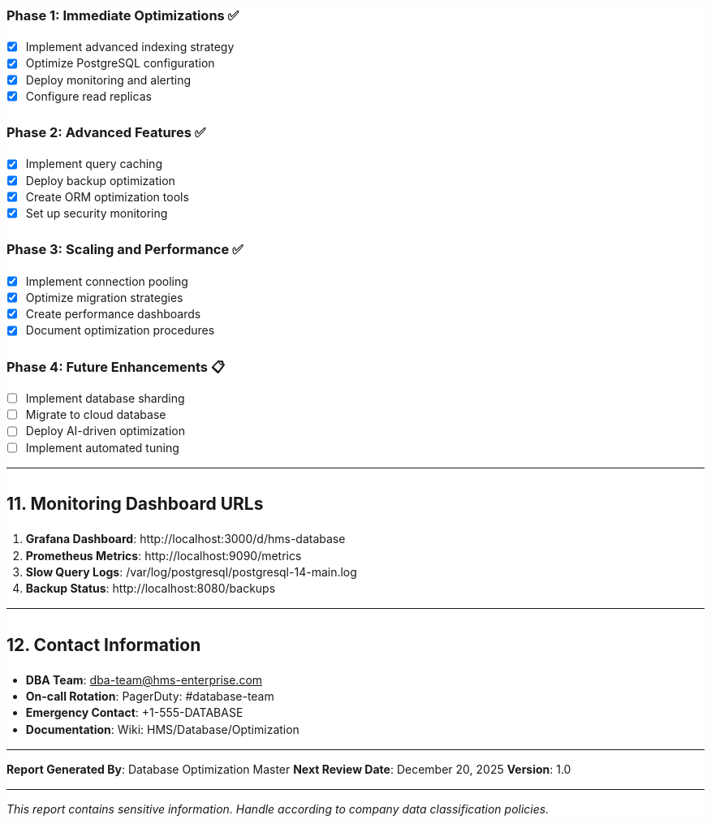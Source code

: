 ### Phase 1: Immediate Optimizations ✅
- [x] Implement advanced indexing strategy
- [x] Optimize PostgreSQL configuration
- [x] Deploy monitoring and alerting
- [x] Configure read replicas

### Phase 2: Advanced Features ✅
- [x] Implement query caching
- [x] Deploy backup optimization
- [x] Create ORM optimization tools
- [x] Set up security monitoring

### Phase 3: Scaling and Performance ✅
- [x] Implement connection pooling
- [x] Optimize migration strategies
- [x] Create performance dashboards
- [x] Document optimization procedures

### Phase 4: Future Enhancements 📋
- [ ] Implement database sharding
- [ ] Migrate to cloud database
- [ ] Deploy AI-driven optimization
- [ ] Implement automated tuning

---

## 11. Monitoring Dashboard URLs

1. **Grafana Dashboard**: http://localhost:3000/d/hms-database
2. **Prometheus Metrics**: http://localhost:9090/metrics
3. **Slow Query Logs**: /var/log/postgresql/postgresql-14-main.log
4. **Backup Status**: http://localhost:8080/backups

---

## 12. Contact Information

- **DBA Team**: dba-team@hms-enterprise.com
- **On-call Rotation**: PagerDuty: #database-team
- **Emergency Contact**: +1-555-DATABASE
- **Documentation**: Wiki: HMS/Database/Optimization

---

**Report Generated By**: Database Optimization Master
**Next Review Date**: December 20, 2025
**Version**: 1.0

---

*This report contains sensitive information. Handle according to company data classification policies.*